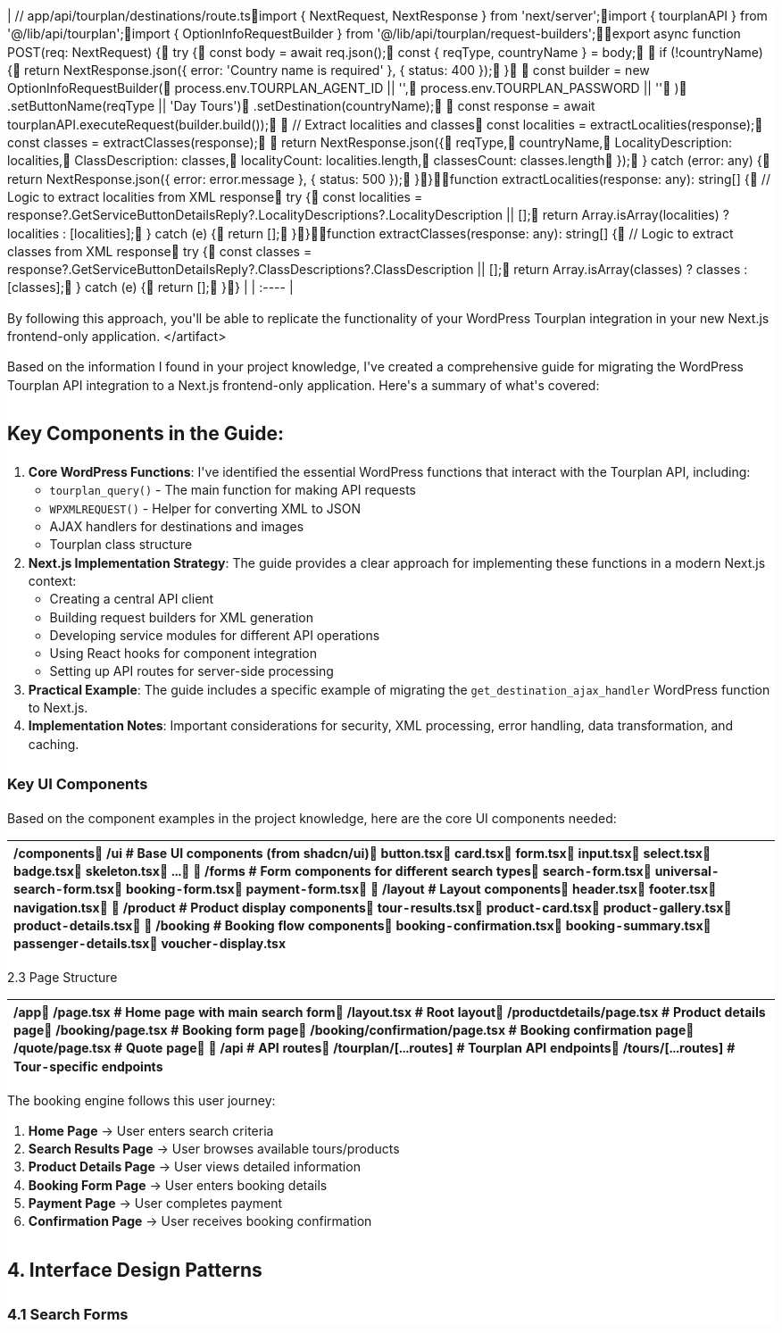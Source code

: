 | // app/api/tourplan/destinations/route.tsimport { NextRequest, NextResponse } from 'next/server';import { tourplanAPI } from '@/lib/api/tourplan';import { OptionInfoRequestBuilder } from '@/lib/api/tourplan/request-builders';export async function POST(req: NextRequest) {  try {    const body \= await req.json();    const { reqType, countryName } \= body;        if (\!countryName) {      return NextResponse.json({ error: 'Country name is required' }, { status: 400 });    }        const builder \= new OptionInfoRequestBuilder(      process.env.TOURPLAN\_AGENT\_ID || '',      process.env.TOURPLAN\_PASSWORD || ''    )      .setButtonName(reqType || 'Day Tours')      .setDestination(countryName);        const response \= await tourplanAPI.executeRequest(builder.build());        // Extract localities and classes    const localities \= extractLocalities(response);    const classes \= extractClasses(response);        return NextResponse.json({      reqType,      countryName,      LocalityDescription: localities,      ClassDescription: classes,      localityCount: localities.length,      classesCount: classes.length    });  } catch (error: any) {    return NextResponse.json({ error: error.message }, { status: 500 });  }}function extractLocalities(response: any): string\[\] {  // Logic to extract localities from XML response  try {    const localities \= response?.GetServiceButtonDetailsReply?.LocalityDescriptions?.LocalityDescription || \[\];    return Array.isArray(localities) ? localities : \[localities\];  } catch (e) {    return \[\];  }}function extractClasses(response: any): string\[\] {  // Logic to extract classes from XML response  try {    const classes \= response?.GetServiceButtonDetailsReply?.ClassDescriptions?.ClassDescription || \[\];    return Array.isArray(classes) ? classes : \[classes\];  } catch (e) {    return \[\];  }} |
| :---- |

By following this approach, you'll be able to replicate the functionality of your WordPress Tourplan integration in your new Next.js frontend-only application. \</artifact\>

Based on the information I found in your project knowledge, I've created a comprehensive guide for migrating the WordPress Tourplan API integration to a Next.js frontend-only application. Here's a summary of what's covered:

## **Key Components in the Guide:**

1. **Core WordPress Functions**: I've identified the essential WordPress functions that interact with the Tourplan API, including:  
   * `tourplan_query()` \- The main function for making API requests  
   * `WPXMLREQUEST()` \- Helper for converting XML to JSON  
   * AJAX handlers for destinations and images  
   * Tourplan class structure  
2. **Next.js Implementation Strategy**: The guide provides a clear approach for implementing these functions in a modern Next.js context:  
   * Creating a central API client  
   * Building request builders for XML generation  
   * Developing service modules for different API operations  
   * Using React hooks for component integration  
   * Setting up API routes for server-side processing  
3. **Practical Example**: The guide includes a specific example of migrating the `get_destination_ajax_handler` WordPress function to Next.js.  
4. **Implementation Notes**: Important considerations for security, XML processing, error handling, data transformation, and caching.

### **Key UI Components**

Based on the component examples in the project knowledge, here are the core UI components needed:

| /components  /ui               \# Base UI components (from shadcn/ui)    button.tsx    card.tsx    form.tsx    input.tsx    select.tsx    badge.tsx    skeleton.tsx    ...    /forms            \# Form components for different search types    search-form.tsx    universal-search-form.tsx    booking-form.tsx    payment-form.tsx    /layout           \# Layout components    header.tsx    footer.tsx    navigation.tsx    /product          \# Product display components    tour-results.tsx    product\-card.tsx    product\-gallery.tsx    product\-details.tsx    /booking          \# Booking flow components    booking-confirmation.tsx    booking-summary.tsx    passenger-details.tsx    voucher-display.tsx |
| :---- |

2.3 Page Structure

| /app  /page.tsx                      \# Home page with main search form  /layout.tsx                    \# Root layout  /productdetails/page.tsx       \# Product details page  /booking/page.tsx              \# Booking form page  /booking/confirmation/page.tsx \# Booking confirmation page  /quote/page.tsx                \# Quote page    /api                           \# API routes    /tourplan/\[...routes\]        \# Tourplan API endpoints    /tours/\[...routes\]           \# Tour-specific endpoints |
| :---- |

The booking engine follows this user journey:

1. **Home Page** → User enters search criteria  
2. **Search Results Page** → User browses available tours/products  
3. **Product Details Page** → User views detailed information  
4. **Booking Form Page** → User enters booking details  
5. **Payment Page** → User completes payment  
6. **Confirmation Page** → User receives booking confirmation

## **4\. Interface Design Patterns**

### **4.1 Search Forms**
